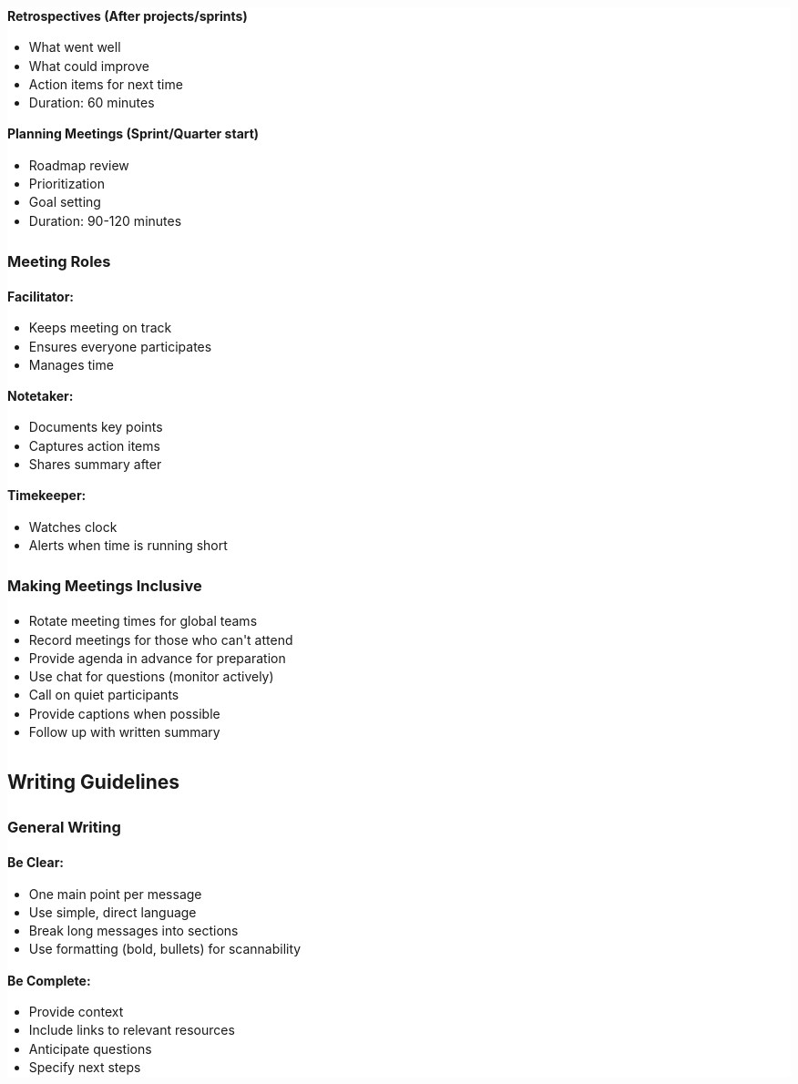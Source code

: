 **Retrospectives (After projects/sprints)**
- What went well
- What could improve
- Action items for next time
- Duration: 60 minutes

**Planning Meetings (Sprint/Quarter start)**
- Roadmap review
- Prioritization
- Goal setting
- Duration: 90-120 minutes

### Meeting Roles

**Facilitator:**
- Keeps meeting on track
- Ensures everyone participates
- Manages time

**Notetaker:**
- Documents key points
- Captures action items
- Shares summary after

**Timekeeper:**
- Watches clock
- Alerts when time is running short

### Making Meetings Inclusive

- Rotate meeting times for global teams
- Record meetings for those who can't attend
- Provide agenda in advance for preparation
- Use chat for questions (monitor actively)
- Call on quiet participants
- Provide captions when possible
- Follow up with written summary

## Writing Guidelines

### General Writing

**Be Clear:**
- One main point per message
- Use simple, direct language
- Break long messages into sections
- Use formatting (bold, bullets) for scannability

**Be Complete:**
- Provide context
- Include links to relevant resources
- Anticipate questions
- Specify next steps
